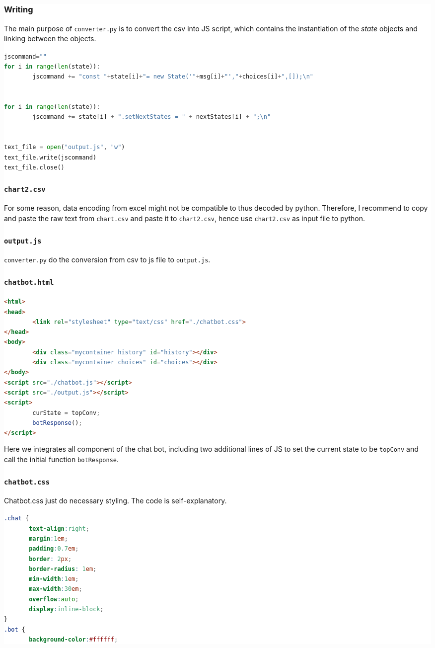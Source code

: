 
### Writing
The main purpose of `converter.py` is to convert the csv into JS script, which contains the instantiation of the *state* objects and linking between the objects.
``` python
jscommand=""
for i in range(len(state)):
        jscommand += "const "+state[i]+"= new State('"+msg[i]+"',"+choices[i]+",[]);\n"


for i in range(len(state)):
        jscommand += state[i] + ".setNextStates = " + nextStates[i] + ";\n"


text_file = open("output.js", "w")
text_file.write(jscommand)
text_file.close()
```
### `chart2.csv`
For some reason, data encoding from excel might not be compatible to thus decoded by python. Therefore, I recommend to copy and paste the raw text from `chart.csv` and paste it to `chart2.csv`, hence use `chart2.csv` as input file to python.


### `output.js`
`converter.py` do the conversion from csv to js file to `output.js`.


### `chatbot.html`
``` html
<html>
<head>
        <link rel="stylesheet" type="text/css" href="./chatbot.css">
</head>
<body>
        <div class="mycontainer history" id="history"></div>
        <div class="mycontainer choices" id="choices"></div>
</body>
<script src="./chatbot.js"></script>
<script src="./output.js"></script>
<script>
        curState = topConv;
        botResponse();
</script>
```
Here we integrates all component of the chat bot, including two additional lines of JS to set the current state to be `topConv` and call the initial function `botResponse`.
 ### `chatbot.css`
 Chatbot.css just do necessary styling. The code is self-explanatory.
 ``` css
 .chat {
        text-align:right;
        margin:1em;
        padding:0.7em;
        border: 2px;
        border-radius: 1em;
        min-width:1em;
        max-width:30em;
        overflow:auto;
        display:inline-block;
}
.bot {
        background-color:#ffffff;
 ```